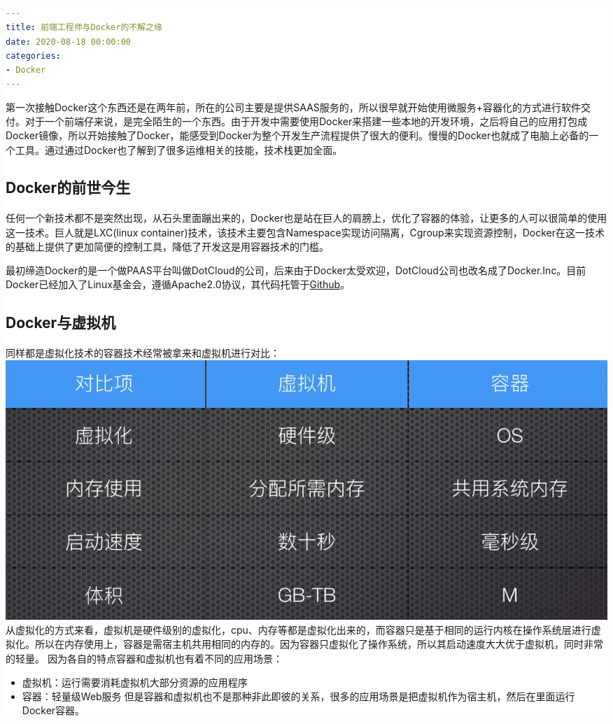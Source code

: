 ```yaml
---
title: 前端工程师与Docker的不解之缘
date: 2020-08-18 00:00:00
categories: 
- Docker
---
```



第一次接触Docker这个东西还是在两年前，所在的公司主要是提供SAAS服务的，所以很早就开始使用微服务+容器化的方式进行软件交付。对于一个前端仔来说，是完全陌生的一个东西。由于开发中需要使用Docker来搭建一些本地的开发环境，之后将自己的应用打包成Docker镜像，所以开始接触了Docker，能感受到Docker为整个开发生产流程提供了很大的便利。慢慢的Docker也就成了电脑上必备的一个工具。通过通过Docker也了解到了很多运维相关的技能，技术栈更加全面。



## Docker的前世今生
任何一个新技术都不是突然出现，从石头里面蹦出来的，Docker也是站在巨人的肩膀上，优化了容器的体验，让更多的人可以很简单的使用这一技术。巨人就是LXC(linux container)技术，该技术主要包含Namespace实现访问隔离，Cgroup来实现资源控制，Docker在这一技术的基础上提供了更加简便的控制工具，降低了开发这是用容器技术的门槛。

最初缔造Docker的是一个做PAAS平台叫做DotCloud的公司，后来由于Docker太受欢迎，DotCloud公司也改名成了Docker.Inc。目前Docker已经加入了Linux基金会，遵循Apache2.0协议，其代码托管于[Github](https://github.com/moby/moby)。

## Docker与虚拟机
同样都是虚拟化技术的容器技术经常被拿来和虚拟机进行对比：
![Docker与虚拟机对比图](../../images/article/docker-fe/Docker_vs_VM.jpg)
从虚拟化的方式来看，虚拟机是硬件级别的虚拟化，cpu、内存等都是虚拟化出来的，而容器只是基于相同的运行内核在操作系统层进行虚拟化。所以在内存使用上，容器是需宿主机共用相同的内存的。因为容器只虚拟化了操作系统，所以其启动速度大大优于虚拟机，同时非常的轻量。
因为各自的特点容器和虚拟机也有着不同的应用场景：
- 虚拟机：运行需要消耗虚拟机大部分资源的应用程序
- 容器：轻量级Web服务
但是容器和虚拟机也不是那种非此即彼的关系，很多的应用场景是把虚拟机作为宿主机，然后在里面运行Docker容器。
